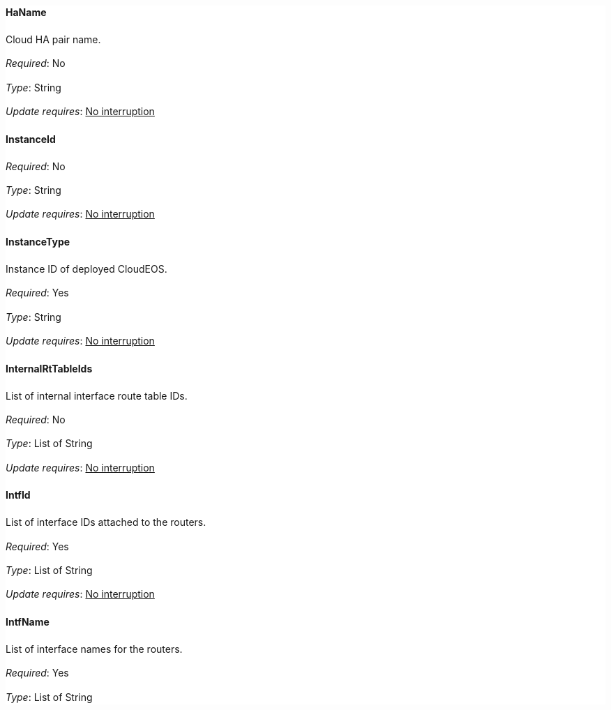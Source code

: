 #### HaName

Cloud HA pair name.

_Required_: No

_Type_: String

_Update requires_: [No interruption](https://docs.aws.amazon.com/AWSCloudFormation/latest/UserGuide/using-cfn-updating-stacks-update-behaviors.html#update-no-interrupt)

#### InstanceId

_Required_: No

_Type_: String

_Update requires_: [No interruption](https://docs.aws.amazon.com/AWSCloudFormation/latest/UserGuide/using-cfn-updating-stacks-update-behaviors.html#update-no-interrupt)

#### InstanceType

Instance ID of deployed CloudEOS.

_Required_: Yes

_Type_: String

_Update requires_: [No interruption](https://docs.aws.amazon.com/AWSCloudFormation/latest/UserGuide/using-cfn-updating-stacks-update-behaviors.html#update-no-interrupt)

#### InternalRtTableIds

List of internal interface route table IDs.

_Required_: No

_Type_: List of String

_Update requires_: [No interruption](https://docs.aws.amazon.com/AWSCloudFormation/latest/UserGuide/using-cfn-updating-stacks-update-behaviors.html#update-no-interrupt)

#### IntfId

List of interface IDs attached to the routers.

_Required_: Yes

_Type_: List of String

_Update requires_: [No interruption](https://docs.aws.amazon.com/AWSCloudFormation/latest/UserGuide/using-cfn-updating-stacks-update-behaviors.html#update-no-interrupt)

#### IntfName

List of interface names for the routers.

_Required_: Yes

_Type_: List of String

